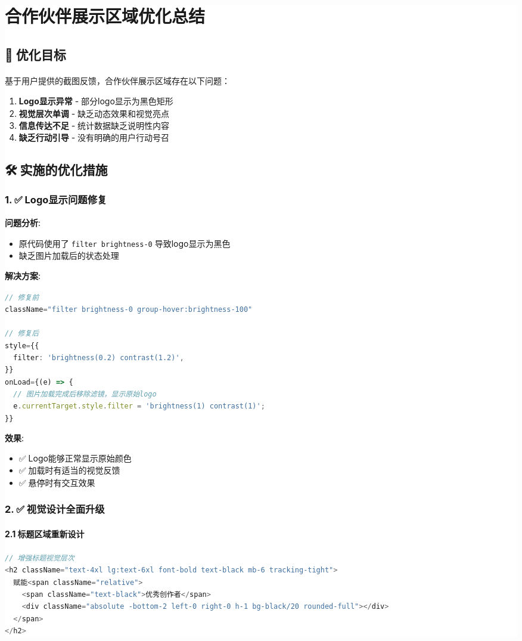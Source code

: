 # 合作伙伴展示区域优化总结

## 🎯 优化目标

基于用户提供的截图反馈，合作伙伴展示区域存在以下问题：
1. **Logo显示异常** - 部分logo显示为黑色矩形
2. **视觉层次单调** - 缺乏动态效果和视觉亮点
3. **信息传达不足** - 统计数据缺乏说明性内容
4. **缺乏行动引导** - 没有明确的用户行动号召

## 🛠️ 实施的优化措施

### 1. ✅ Logo显示问题修复

**问题分析**:
- 原代码使用了 `filter brightness-0` 导致logo显示为黑色
- 缺乏图片加载后的状态处理

**解决方案**:
```typescript
// 修复前
className="filter brightness-0 group-hover:brightness-100"

// 修复后  
style={{ 
  filter: 'brightness(0.2) contrast(1.2)',
}}
onLoad={(e) => {
  // 图片加载完成后移除滤镜，显示原始logo
  e.currentTarget.style.filter = 'brightness(1) contrast(1)';
}}
```

**效果**:
- ✅ Logo能够正常显示原始颜色
- ✅ 加载时有适当的视觉反馈
- ✅ 悬停时有交互效果

### 2. ✅ 视觉设计全面升级

#### 2.1 标题区域重新设计
```typescript
// 增强标题视觉层次
<h2 className="text-4xl lg:text-6xl font-bold text-black mb-6 tracking-tight">
  赋能<span className="relative">
    <span className="text-black">优秀创作者</span>
    <div className="absolute -bottom-2 left-0 right-0 h-1 bg-black/20 rounded-full"></div>
  </span>
</h2>
```
